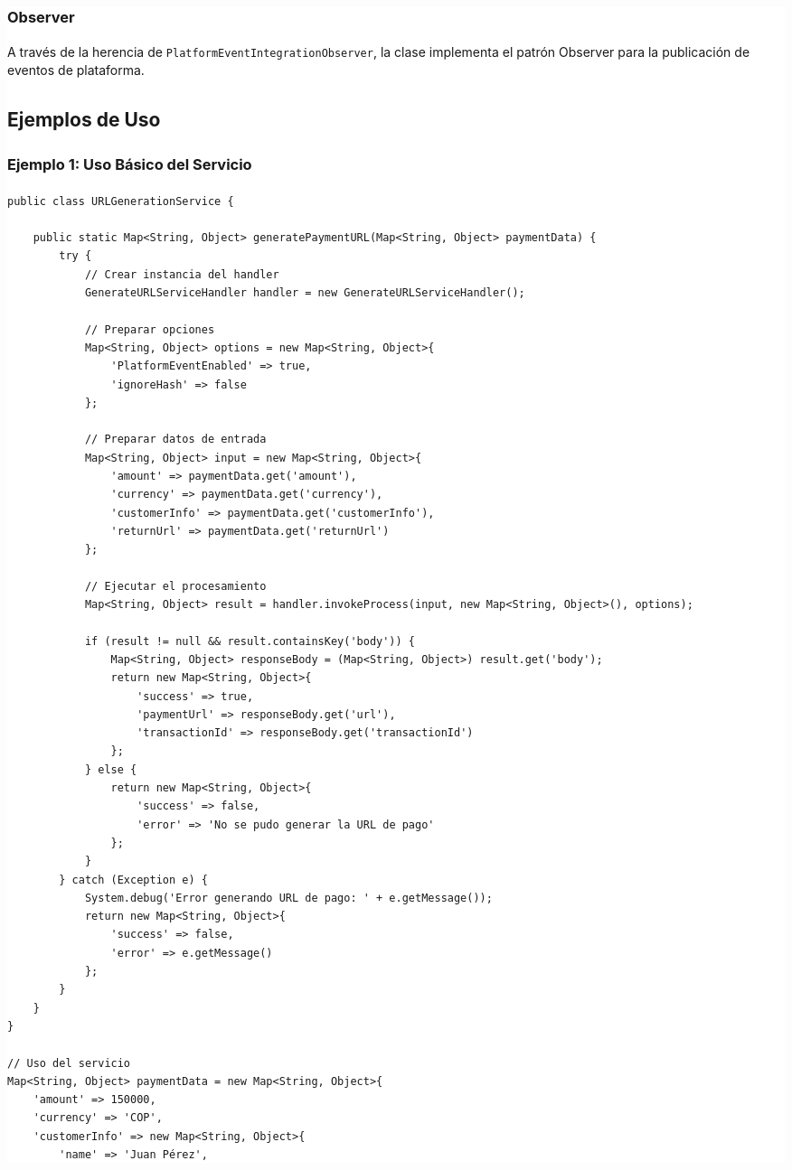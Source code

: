 ### Observer
A través de la herencia de `PlatformEventIntegrationObserver`, la clase implementa el patrón Observer para la publicación de eventos de plataforma.

## Ejemplos de Uso

### Ejemplo 1: Uso Básico del Servicio

```apex
public class URLGenerationService {
    
    public static Map<String, Object> generatePaymentURL(Map<String, Object> paymentData) {
        try {
            // Crear instancia del handler
            GenerateURLServiceHandler handler = new GenerateURLServiceHandler();
            
            // Preparar opciones
            Map<String, Object> options = new Map<String, Object>{
                'PlatformEventEnabled' => true,
                'ignoreHash' => false
            };
            
            // Preparar datos de entrada
            Map<String, Object> input = new Map<String, Object>{
                'amount' => paymentData.get('amount'),
                'currency' => paymentData.get('currency'),
                'customerInfo' => paymentData.get('customerInfo'),
                'returnUrl' => paymentData.get('returnUrl')
            };
            
            // Ejecutar el procesamiento
            Map<String, Object> result = handler.invokeProcess(input, new Map<String, Object>(), options);
            
            if (result != null && result.containsKey('body')) {
                Map<String, Object> responseBody = (Map<String, Object>) result.get('body');
                return new Map<String, Object>{
                    'success' => true,
                    'paymentUrl' => responseBody.get('url'),
                    'transactionId' => responseBody.get('transactionId')
                };
            } else {
                return new Map<String, Object>{
                    'success' => false,
                    'error' => 'No se pudo generar la URL de pago'
                };
            }
        } catch (Exception e) {
            System.debug('Error generando URL de pago: ' + e.getMessage());
            return new Map<String, Object>{
                'success' => false,
                'error' => e.getMessage()
            };
        }
    }
}

// Uso del servicio
Map<String, Object> paymentData = new Map<String, Object>{
    'amount' => 150000,
    'currency' => 'COP',
    'customerInfo' => new Map<String, Object>{
        'name' => 'Juan Pérez',
```